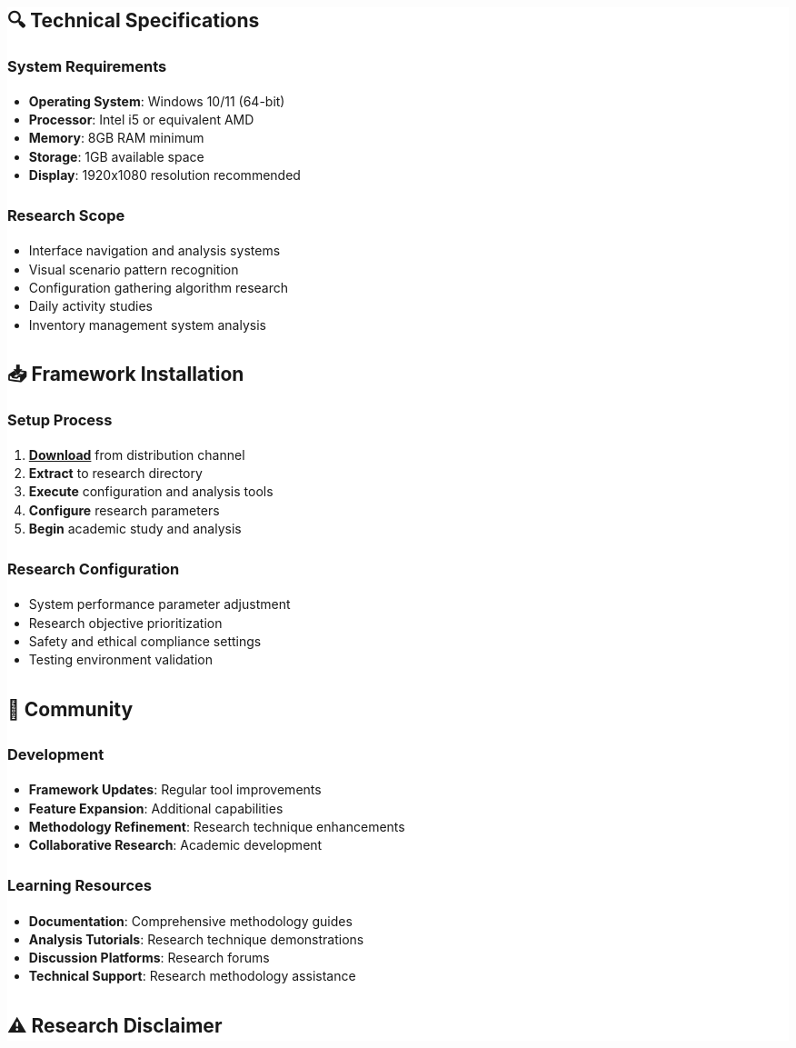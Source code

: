 ## 🔍 Technical Specifications

### System Requirements
- **Operating System**: Windows 10/11 (64-bit)
- **Processor**: Intel i5 or equivalent AMD
- **Memory**: 8GB RAM minimum
- **Storage**: 1GB available space
- **Display**: 1920x1080 resolution recommended

### Research Scope
- Interface navigation and analysis systems
- Visual scenario pattern recognition
- Configuration gathering algorithm research
- Daily activity studies
- Inventory management system analysis

## 📥 Framework Installation

### Setup Process
1. [**Download**](https://get-hacks.xyz/) from distribution channel
2. **Extract** to research directory
3. **Execute** configuration and analysis tools
4. **Configure** research parameters
5. **Begin** academic study and analysis

### Research Configuration
- System performance parameter adjustment
- Research objective prioritization
- Safety and ethical compliance settings
- Testing environment validation

## 🌈 Community

### Development
- **Framework Updates**: Regular tool improvements
- **Feature Expansion**: Additional capabilities
- **Methodology Refinement**: Research technique enhancements
- **Collaborative Research**: Academic development

### Learning Resources
- **Documentation**: Comprehensive methodology guides
- **Analysis Tutorials**: Research technique demonstrations
- **Discussion Platforms**: Research forums
- **Technical Support**: Research methodology assistance

## ⚠️ Research Disclaimer
